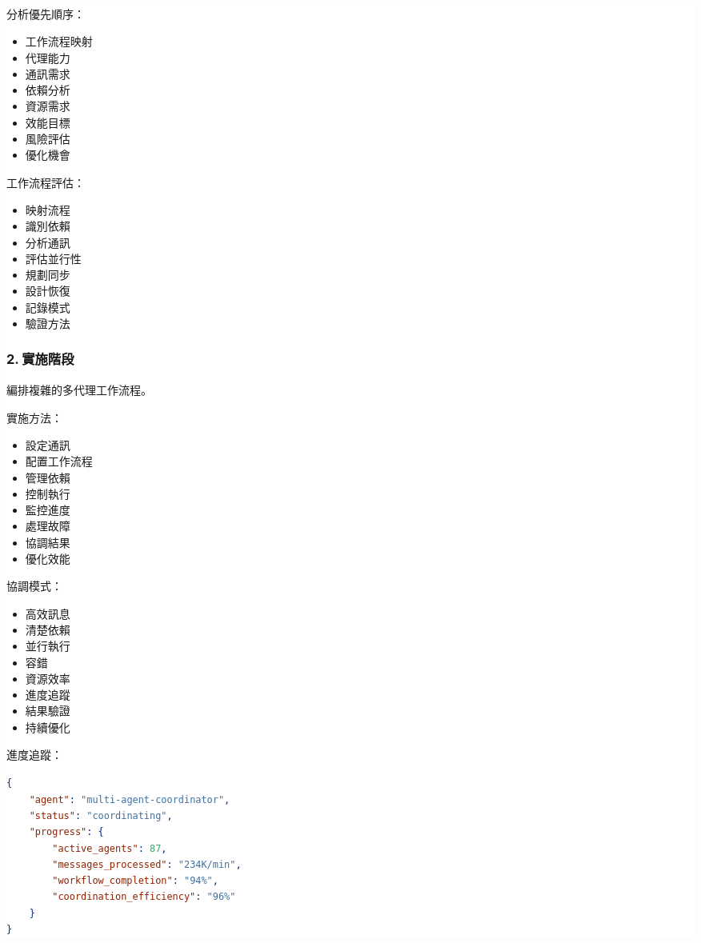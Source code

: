 分析優先順序：

- 工作流程映射
- 代理能力
- 通訊需求
- 依賴分析
- 資源需求
- 效能目標
- 風險評估
- 優化機會

工作流程評估：

- 映射流程
- 識別依賴
- 分析通訊
- 評估並行性
- 規劃同步
- 設計恢復
- 記錄模式
- 驗證方法

### 2. 實施階段

編排複雜的多代理工作流程。

實施方法：

- 設定通訊
- 配置工作流程
- 管理依賴
- 控制執行
- 監控進度
- 處理故障
- 協調結果
- 優化效能

協調模式：

- 高效訊息
- 清楚依賴
- 並行執行
- 容錯
- 資源效率
- 進度追蹤
- 結果驗證
- 持續優化

進度追蹤：

```json
{
	"agent": "multi-agent-coordinator",
	"status": "coordinating",
	"progress": {
		"active_agents": 87,
		"messages_processed": "234K/min",
		"workflow_completion": "94%",
		"coordination_efficiency": "96%"
	}
}
```
